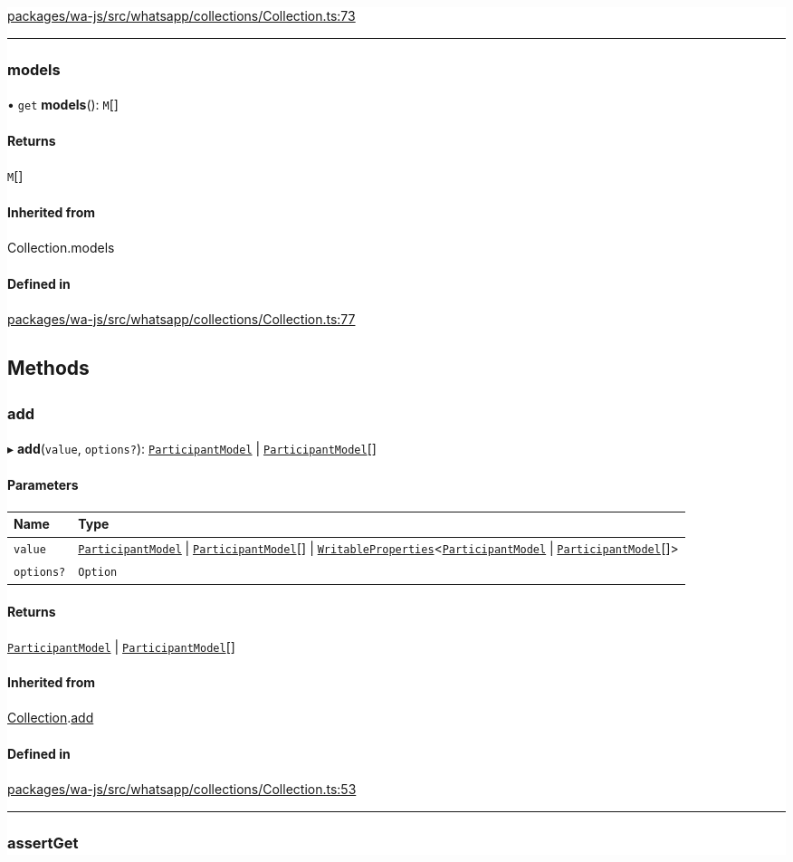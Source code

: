 [packages/wa-js/src/whatsapp/collections/Collection.ts:73](https://github.com/wppconnect-team/wa-js/blob/main/src/whatsapp/collections/Collection.ts#L73)

___

### models

• `get` **models**(): `M`[]

#### Returns

`M`[]

#### Inherited from

Collection.models

#### Defined in

[packages/wa-js/src/whatsapp/collections/Collection.ts:77](https://github.com/wppconnect-team/wa-js/blob/main/src/whatsapp/collections/Collection.ts#L77)

## Methods

### add

▸ **add**(`value`, `options?`): [`ParticipantModel`](whatsapp.ParticipantModel.md) \| [`ParticipantModel`](whatsapp.ParticipantModel.md)[]

#### Parameters

| Name | Type |
| :------ | :------ |
| `value` | [`ParticipantModel`](whatsapp.ParticipantModel.md) \| [`ParticipantModel`](whatsapp.ParticipantModel.md)[] \| [`WritableProperties`](../namespaces/util.md#writableproperties)<[`ParticipantModel`](whatsapp.ParticipantModel.md) \| [`ParticipantModel`](whatsapp.ParticipantModel.md)[]\> |
| `options?` | `Option` |

#### Returns

[`ParticipantModel`](whatsapp.ParticipantModel.md) \| [`ParticipantModel`](whatsapp.ParticipantModel.md)[]

#### Inherited from

[Collection](whatsapp.Collection.md).[add](whatsapp.Collection.md#add)

#### Defined in

[packages/wa-js/src/whatsapp/collections/Collection.ts:53](https://github.com/wppconnect-team/wa-js/blob/main/src/whatsapp/collections/Collection.ts#L53)

___

### assertGet
